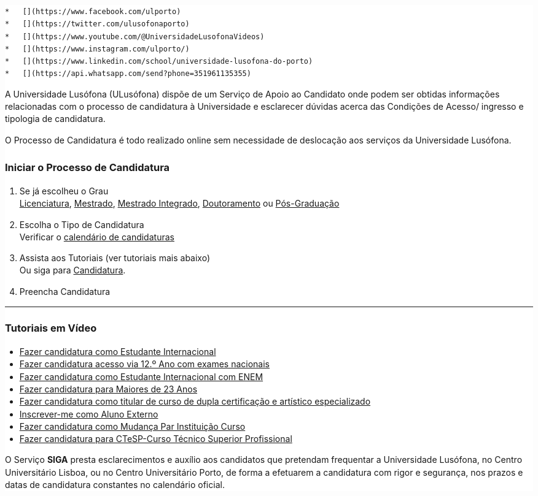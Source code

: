     *   [](https://www.facebook.com/ulporto)
    *   [](https://twitter.com/ulusofonaporto)
    *   [](https://www.youtube.com/@UniversidadeLusofonaVideos)
    *   [](https://www.instagram.com/ulporto/)
    *   [](https://www.linkedin.com/school/universidade-lusofona-do-porto)
    *   [](https://api.whatsapp.com/send?phone=351961135355)

  
A Universidade Lusófona (ULusófona) dispõe de um Serviço de Apoio ao Candidato onde podem ser obtidas informações relacionadas com o processo de candidatura à Universidade e esclarecer dúvidas acerca das Condições de Acesso/ ingresso e tipologia de candidatura.

O Processo de Candidatura é todo realizado online sem necessidade de deslocação aos serviços da Universidade Lusófona.

### Iniciar o Processo de Candidatura

1.  Se já escolheu o Grau  
    [Licenciatura](https://www.ulusofona.pt/candidaturas/licenciaturas), [Mestrado](https://www.ulusofona.pt/candidaturas/mestrados), [Mestrado Integrado](https://www.ulusofona.pt/candidaturas/mestrados-integrados), [Doutoramento](https://www.ulusofona.pt/candidaturas/doutoramentos) ou [Pós-Graduação](https://www.ulusofona.pt/candidaturas/posgraduacoes)  
      
    
2.  Escolha o Tipo de Candidatura  
    Verificar o [calendário de candidaturas](https://www.ulusofona.pt/candidaturas/calendarios-de-candidatura)  
      
    
3.  Assista aos Tutoriais (ver tutoriais mais abaixo)  
    Ou siga para [Candidatura](https://secure.ensinolusofona.pt/candidaturas/page).  
      
    
4.  Preencha Candidatura

* * *

### Tutoriais em Vídeo

*   [Fazer candidatura como Estudante Internacional](https://www.youtube.com/watch?v=_cmeVkb0qxI)
*   [Fazer candidatura acesso via 12.º Ano com exames nacionais](https://www.youtube.com/watch?v=w78M3s0E0cc)
*   [Fazer candidatura como Estudante Internacional com ENEM](https://www.youtube.com/watch?v=D-0mKlk-rCs)
*   [Fazer candidatura para Maiores de 23 Anos](https://www.youtube.com/watch?v=JHWfsu1JMmQ)
*   [Fazer candidatura como titular de curso de dupla certificação e artístico especializado](https://www.youtube.com/watch?v=-KhbqAKxmko)
*   [Inscrever-me como Aluno Externo](https://www.youtube.com/watch?v=4zZqiSAhwWU)
*   [Fazer candidatura como Mudança Par Instituição Curso](https://www.youtube.com/watch?v=Q9XTHfkMvNk)
*   [Fazer candidatura para CTeSP-Curso Técnico Superior Profissional](https://www.youtube.com/watch?v=xrLcJRb3cII)

O Serviço **SIGA** presta esclarecimentos e auxílio aos candidatos que pretendam frequentar a Universidade Lusófona, no Centro Universitário Lisboa, ou no Centro Universitário Porto, de forma a efetuarem a candidatura com rigor e segurança, nos prazos e datas de candidatura constantes no calendário oficial.
